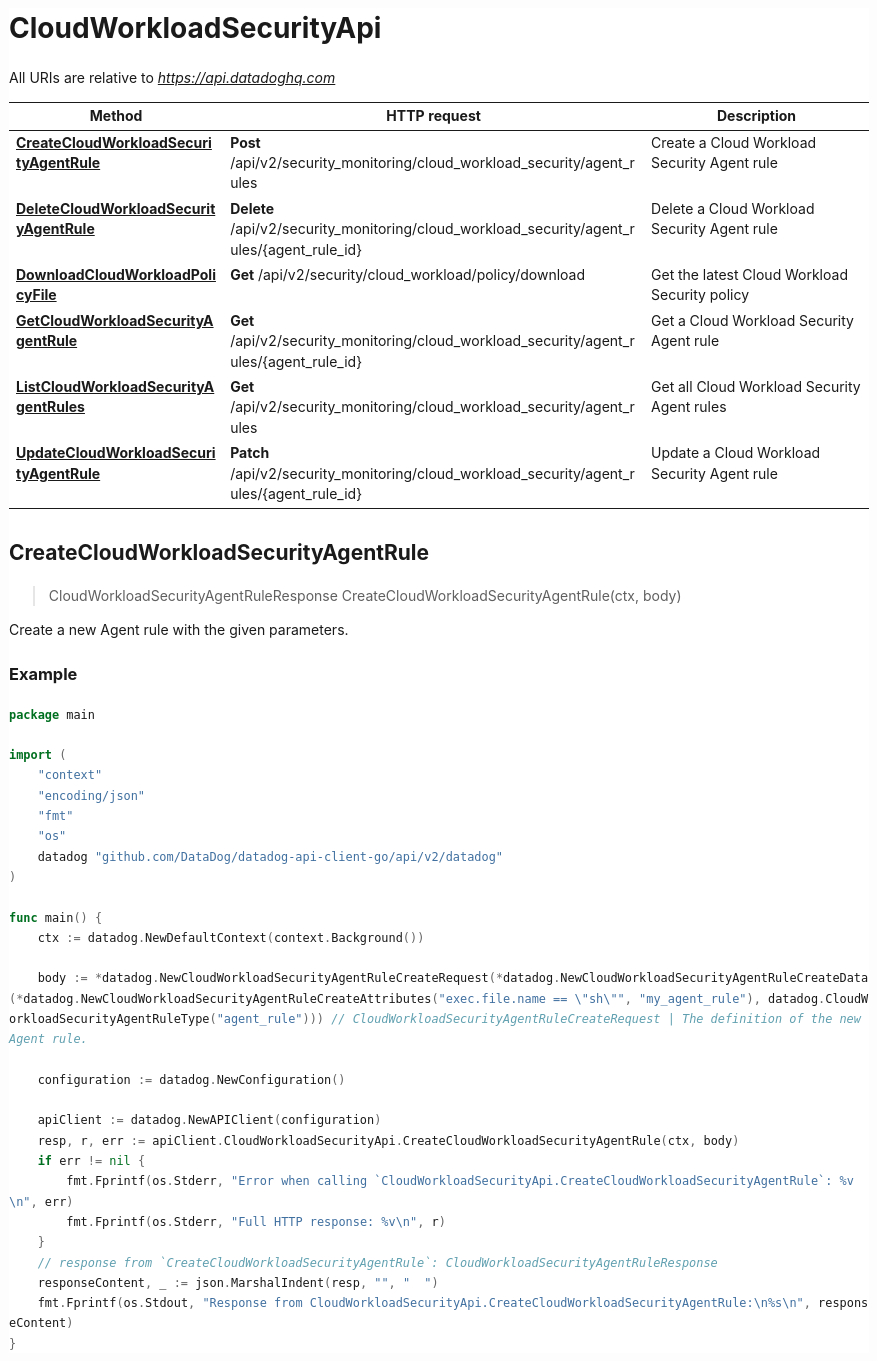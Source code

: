 # CloudWorkloadSecurityApi

All URIs are relative to *https://api.datadoghq.com*

| Method                                                                                                       | HTTP request                                                                               | Description                                   |
| ------------------------------------------------------------------------------------------------------------ | ------------------------------------------------------------------------------------------ | --------------------------------------------- |
| [**CreateCloudWorkloadSecurityAgentRule**](CloudWorkloadSecurityApi.md#CreateCloudWorkloadSecurityAgentRule) | **Post** /api/v2/security_monitoring/cloud_workload_security/agent_rules                   | Create a Cloud Workload Security Agent rule   |
| [**DeleteCloudWorkloadSecurityAgentRule**](CloudWorkloadSecurityApi.md#DeleteCloudWorkloadSecurityAgentRule) | **Delete** /api/v2/security_monitoring/cloud_workload_security/agent_rules/{agent_rule_id} | Delete a Cloud Workload Security Agent rule   |
| [**DownloadCloudWorkloadPolicyFile**](CloudWorkloadSecurityApi.md#DownloadCloudWorkloadPolicyFile)           | **Get** /api/v2/security/cloud_workload/policy/download                                    | Get the latest Cloud Workload Security policy |
| [**GetCloudWorkloadSecurityAgentRule**](CloudWorkloadSecurityApi.md#GetCloudWorkloadSecurityAgentRule)       | **Get** /api/v2/security_monitoring/cloud_workload_security/agent_rules/{agent_rule_id}    | Get a Cloud Workload Security Agent rule      |
| [**ListCloudWorkloadSecurityAgentRules**](CloudWorkloadSecurityApi.md#ListCloudWorkloadSecurityAgentRules)   | **Get** /api/v2/security_monitoring/cloud_workload_security/agent_rules                    | Get all Cloud Workload Security Agent rules   |
| [**UpdateCloudWorkloadSecurityAgentRule**](CloudWorkloadSecurityApi.md#UpdateCloudWorkloadSecurityAgentRule) | **Patch** /api/v2/security_monitoring/cloud_workload_security/agent_rules/{agent_rule_id}  | Update a Cloud Workload Security Agent rule   |

## CreateCloudWorkloadSecurityAgentRule

> CloudWorkloadSecurityAgentRuleResponse CreateCloudWorkloadSecurityAgentRule(ctx, body)

Create a new Agent rule with the given parameters.

### Example

```go
package main

import (
    "context"
    "encoding/json"
    "fmt"
    "os"
    datadog "github.com/DataDog/datadog-api-client-go/api/v2/datadog"
)

func main() {
    ctx := datadog.NewDefaultContext(context.Background())

    body := *datadog.NewCloudWorkloadSecurityAgentRuleCreateRequest(*datadog.NewCloudWorkloadSecurityAgentRuleCreateData(*datadog.NewCloudWorkloadSecurityAgentRuleCreateAttributes("exec.file.name == \"sh\"", "my_agent_rule"), datadog.CloudWorkloadSecurityAgentRuleType("agent_rule"))) // CloudWorkloadSecurityAgentRuleCreateRequest | The definition of the new Agent rule.

    configuration := datadog.NewConfiguration()

    apiClient := datadog.NewAPIClient(configuration)
    resp, r, err := apiClient.CloudWorkloadSecurityApi.CreateCloudWorkloadSecurityAgentRule(ctx, body)
    if err != nil {
        fmt.Fprintf(os.Stderr, "Error when calling `CloudWorkloadSecurityApi.CreateCloudWorkloadSecurityAgentRule`: %v\n", err)
        fmt.Fprintf(os.Stderr, "Full HTTP response: %v\n", r)
    }
    // response from `CreateCloudWorkloadSecurityAgentRule`: CloudWorkloadSecurityAgentRuleResponse
    responseContent, _ := json.MarshalIndent(resp, "", "  ")
    fmt.Fprintf(os.Stdout, "Response from CloudWorkloadSecurityApi.CreateCloudWorkloadSecurityAgentRule:\n%s\n", responseContent)
}
```
